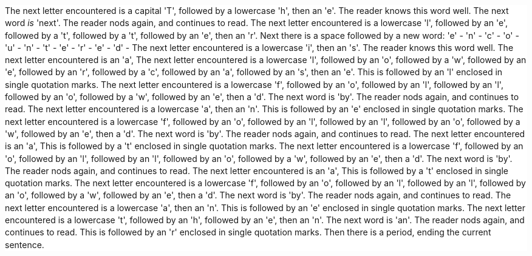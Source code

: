  The next letter encountered is a capital 'T', followed by a lowercase 'h', then an 'e'. The reader knows this word well.
The next word _is_ 'next'. The reader nods again, and continues to read.
The next letter encountered is a lowercase 'l', followed by an 'e', followed by a 't', followed by a 't', followed by an 'e', then an 'r'.
Next there is a space followed by a new word: 'e' - 'n' - 'c' - 'o' - 'u' - 'n' - 't' - 'e' - 'r' - 'e' - 'd' -
The next letter encountered is a lowercase 'i', then an 's'. The reader knows this word well.
The next letter encountered is an 'a',
The next letter encountered is a lowercase 'l', followed by an 'o', followed by a 'w', followed by an 'e', followed by an 'r', followed by a 'c', followed by an 'a', followed by an 's', then an 'e'.
This is followed by an 'l' enclosed in single quotation marks.
The next letter encountered is a lowercase 'f', followed by an 'o', followed by an 'l', followed by an 'l', followed by an 'o', followed by a 'w', followed by an 'e', then a 'd'.
The next word is 'by'. The reader nods again, and continues to read.
The next letter encountered is a lowercase 'a', then an 'n'.
This is followed by an 'e' enclosed in single quotation marks.
The next letter encountered is a lowercase 'f', followed by an 'o', followed by an 'l', followed by an 'l', followed by an 'o', followed by a 'w', followed by an 'e', then a 'd'.
The next word is 'by'. The reader nods again, and continues to read.
The next letter encountered is an 'a',
This is followed by a 't' enclosed in single quotation marks.
The next letter encountered is a lowercase 'f', followed by an 'o', followed by an 'l', followed by an 'l', followed by an 'o', followed by a 'w', followed by an 'e', then a 'd'.
The next word is 'by'. The reader nods again, and continues to read.
The next letter encountered is an 'a',
This is followed by a 't' enclosed in single quotation marks.
The next letter encountered is a lowercase 'f', followed by an 'o', followed by an 'l', followed by an 'l', followed by an 'o', followed by a 'w', followed by an 'e', then a 'd'.
The next word is 'by'. The reader nods again, and continues to read.
The next letter encountered is a lowercase 'a', then an 'n'.
This is followed by an 'e' enclosed in single quotation marks.
The next letter encountered is a lowercase 't', followed by an 'h', followed by an 'e', then an 'n'.
The next word is 'an'. The reader nods again, and continues to read.
This is followed by an 'r' enclosed in single quotation marks.
Then there is a period, ending the current sentence.
